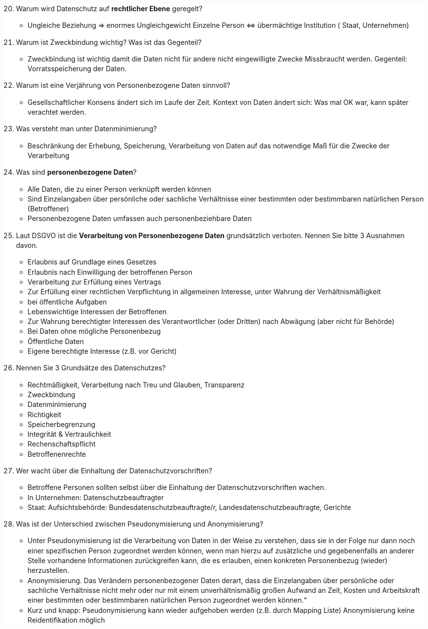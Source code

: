 20. Warum wird Datenschutz auf **rechtlicher Ebene** geregelt?
    - Ungleiche Beziehung => enormes Ungleichgewicht Einzelne Person <=> übermächtige Institution ( Staat, Unternehmen)

21. Warum ist Zweckbindung wichtig? Was ist das Gegenteil?
    - Zweckbindung ist wichtig damit die Daten nicht für andere nicht eingewilligte Zwecke Missbraucht werden. Gegenteil: Vorratsspeicherung der Daten.

22. Warum ist eine Verjährung von Personenbezogene Daten sinnvoll?
    - Gesellschaftlicher Konsens ändert sich im Laufe der Zeit. Kontext von Daten ändert sich: Was mal OK war, kann später verachtet werden.

23. Was versteht man unter Datenminimierung?
    - Beschränkung der Erhebung, Speicherung, Verarbeitung von Daten auf das notwendige Maß für die Zwecke der Verarbeitung

24. Was sind **personenbezogene Daten**?
    - Alle Daten, die zu einer Person verknüpft werden können
    - Sind Einzelangaben über persönliche oder sachliche Verhältnisse einer bestimmten oder bestimmbaren natürlichen Person (Betroffener)
    - Personenbezogene Daten umfassen auch personenbeziehbare Daten

25. Laut DSGVO ist die **Verarbeitung von Personenbezogene Daten** grundsätzlich verboten. Nennen Sie bitte 3 Ausnahmen davon.
    - Erlaubnis auf Grundlage eines Gesetzes
    - Erlaubnis nach Einwilligung der betroffenen Person
    - Verarbeitung zur Erfüllung eines Vertrags
    - Zur Erfüllung einer rechtlichen Verpflichtung in allgemeinen Interesse, unter Wahrung der Verhältnismäßigkeit
    - bei öffentliche Aufgaben
    - Lebenswichtige Interessen der Betroffenen
    - Zur Wahrung berechtigter Interessen des Verantwortlicher (oder Dritten) nach Abwägung (aber nicht für Behörde)
    - Bei Daten ohne mögliche Personenbezug
    - Öffentliche Daten
    - Eigene berechtigte Interesse (z.B. vor Gericht)

26. Nennen Sie 3 Grundsätze des Datenschutzes?
    - Rechtmäßigkeit, Verarbeitung nach Treu und Glauben, Transparenz
    - Zweckbindung
    - Datenminimierung
    - Richtigkeit
    - Speicherbegrenzung
    - Integrität & Vertraulichkeit
    - Rechenschaftspflicht
    - Betroffenenrechte

27. Wer wacht über die Einhaltung der Datenschutzvorschriften?
    - Betroffene Personen sollten selbst über die Einhaltung der Datenschutzvorschriften wachen.
    - In Unternehmen: Datenschutzbeauftragter
    - Staat: Aufsichtsbehörde: Bundesdatenschutzbeauftragte/r, Landesdatenschutzbeauftragte, Gerichte

28. Was ist der Unterschied zwischen Pseudonymisierung und Anonymisierung?
    - Unter ​Pseudonymisierung​ ist die Verarbeitung von Daten in der Weise zu verstehen, dass sie in der Folge nur dann noch einer spezifischen Person zugeordnet werden können, wenn man hierzu auf zusätzliche und gegebenenfalls an anderer Stelle vorhandene Informationen zurückgreifen kann, die es erlauben, einen konkreten Personenbezug (wieder) herzustellen.
    - Anonymisierung​. Das Verändern personenbezogener Daten derart, dass die Einzelangaben über persönliche oder sachliche Verhältnisse nicht mehr oder nur mit einem unverhältnismäßig großen Aufwand an Zeit, Kosten und Arbeitskraft einer bestimmten oder bestimmbaren natürlichen Person zugeordnet werden können.“
    - Kurz und knapp: Pseudonymisierung​ kann wieder aufgehoben werden (z.B. durch Mapping Liste) Anonymisierung ​keine Reidentifikation möglich
    